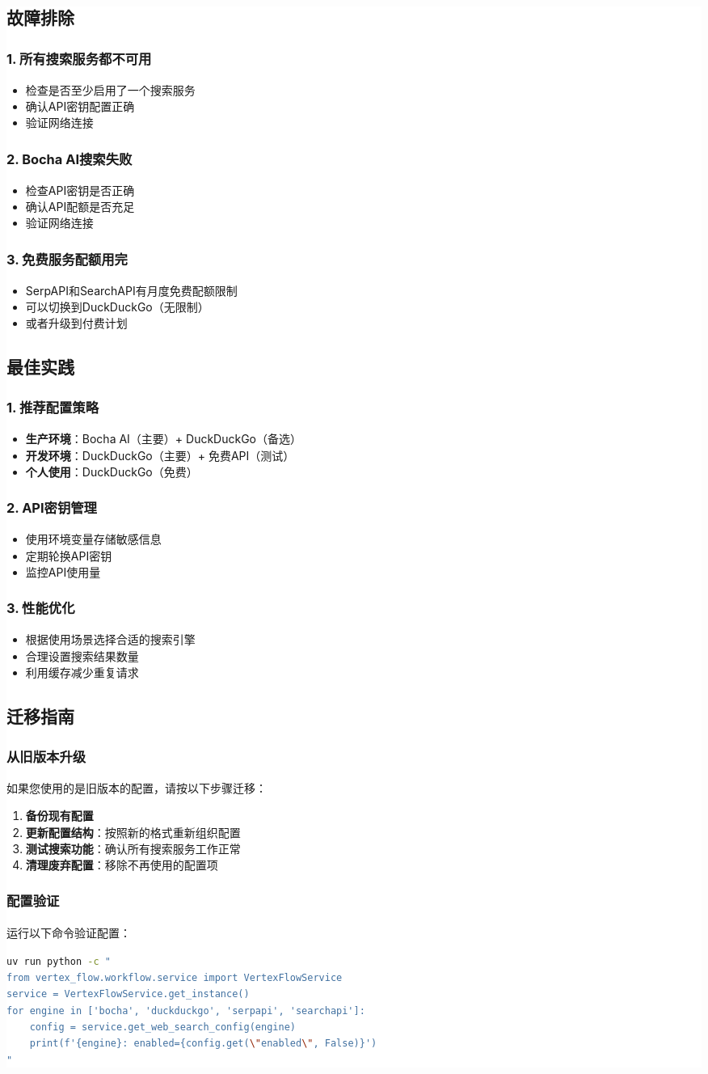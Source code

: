 ## 故障排除

### 1. 所有搜索服务都不可用
- 检查是否至少启用了一个搜索服务
- 确认API密钥配置正确
- 验证网络连接

### 2. Bocha AI搜索失败
- 检查API密钥是否正确
- 确认API配额是否充足
- 验证网络连接

### 3. 免费服务配额用完
- SerpAPI和SearchAPI有月度免费配额限制
- 可以切换到DuckDuckGo（无限制）
- 或者升级到付费计划

## 最佳实践

### 1. 推荐配置策略
- **生产环境**：Bocha AI（主要）+ DuckDuckGo（备选）
- **开发环境**：DuckDuckGo（主要）+ 免费API（测试）
- **个人使用**：DuckDuckGo（免费）

### 2. API密钥管理
- 使用环境变量存储敏感信息
- 定期轮换API密钥
- 监控API使用量

### 3. 性能优化
- 根据使用场景选择合适的搜索引擎
- 合理设置搜索结果数量
- 利用缓存减少重复请求

## 迁移指南

### 从旧版本升级
如果您使用的是旧版本的配置，请按以下步骤迁移：

1. **备份现有配置**
2. **更新配置结构**：按照新的格式重新组织配置
3. **测试搜索功能**：确认所有搜索服务工作正常
4. **清理废弃配置**：移除不再使用的配置项

### 配置验证
运行以下命令验证配置：
```bash
uv run python -c "
from vertex_flow.workflow.service import VertexFlowService
service = VertexFlowService.get_instance()
for engine in ['bocha', 'duckduckgo', 'serpapi', 'searchapi']:
    config = service.get_web_search_config(engine)
    print(f'{engine}: enabled={config.get(\"enabled\", False)}')
"
```
